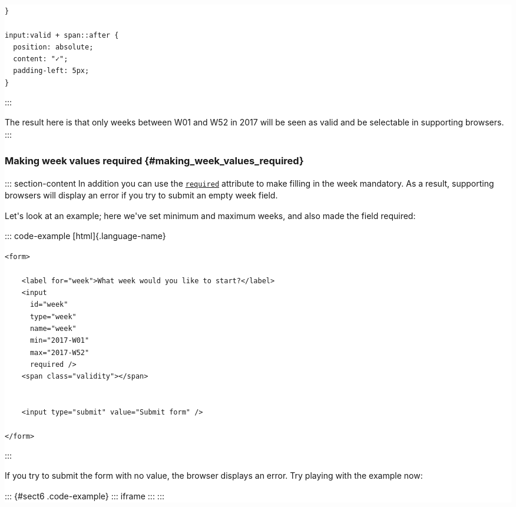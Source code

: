 ``` {signature="y72TRmQOy6xJ/JNIk5WNU2PfiXv04saGLy6HYF4lpiQ=" data-language="css"}
}

input:valid + span::after {
  position: absolute;
  content: "✓";
  padding-left: 5px;
}
```
:::

The result here is that only weeks between W01 and W52 in 2017 will be
seen as valid and be selectable in supporting browsers.
:::

### Making week values required {#making_week_values_required}

::: section-content
In addition you can use the [`required`](../input#required) attribute to
make filling in the week mandatory. As a result, supporting browsers
will display an error if you try to submit an empty week field.

Let\'s look at an example; here we\'ve set minimum and maximum weeks,
and also made the field required:

::: code-example
[html]{.language-name}

``` {signature="QKd8+Dl8OwxQJGJzrOU/ywCxWCM8ibqgfKLoeIZeVmw=" data-language="html"}
<form>
  
    <label for="week">What week would you like to start?</label>
    <input
      id="week"
      type="week"
      name="week"
      min="2017-W01"
      max="2017-W52"
      required />
    <span class="validity"></span>
  
  
    <input type="submit" value="Submit form" />
  
</form>
```
:::

If you try to submit the form with no value, the browser displays an
error. Try playing with the example now:

::: {#sect6 .code-example}
::: iframe
:::
:::
